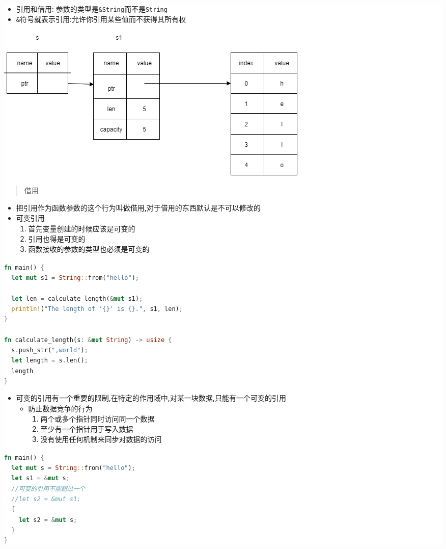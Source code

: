 * 引用和借用: 参数的类型是`&String`而不是`String`
* `&`符号就表示引用:允许你引用某些值而不获得其所有权

![引用](img/引用.png)

>借用

* 把引用作为函数参数的这个行为叫做借用,对于借用的东西默认是不可以修改的
* 可变引用
  1. 首先变量创建的时候应该是可变的
  2. 引用也得是可变的
  3. 函数接收的参数的类型也必须是可变的

```rust
fn main() {
  let mut s1 = String::from("hello");

  let len = calculate_length(&mut s1);
  println!("The length of '{}' is {}.", s1, len);
}

fn calculate_length(s: &mut String) -> usize {
  s.push_str(",world");
  let length = s.len();
  length
}
```

* 可变的引用有一个重要的限制,在特定的作用域中,对某一块数据,只能有一个可变的引用
  * 防止数据竞争的行为
     1. 两个或多个指针同时访问同一个数据
     2. 至少有一个指针用于写入数据
     3. 没有使用任何机制来同步对数据的访问

```rust
fn main() {
  let mut s = String::from("hello");
  let s1 = &mut s;
  //可变的引用不能超过一个
  //let s2 = &mut s1;
  {
    let s2 = &mut s;
  }
}
```
